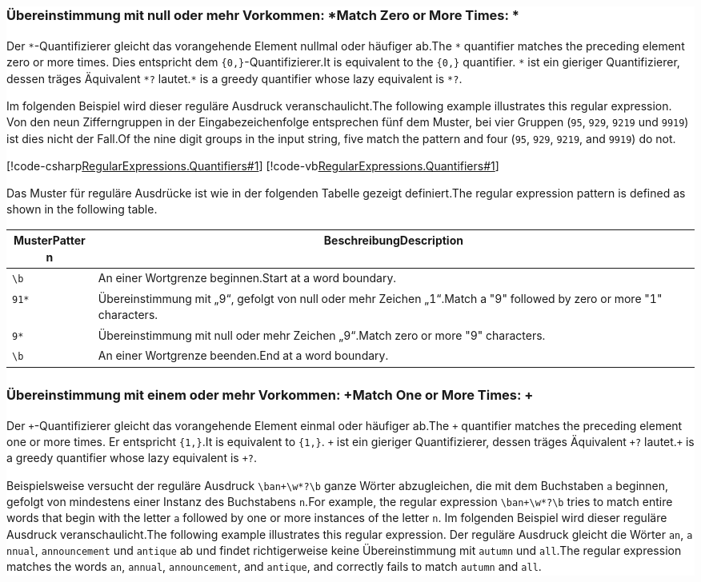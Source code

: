 ### <a name="match-zero-or-more-times-"></a><span data-ttu-id="135b7-132">Übereinstimmung mit null oder mehr Vorkommen: \*</span><span class="sxs-lookup"><span data-stu-id="135b7-132">Match Zero or More Times: \*</span></span>  
 <span data-ttu-id="135b7-133">Der `*`-Quantifizierer gleicht das vorangehende Element nullmal oder häufiger ab.</span><span class="sxs-lookup"><span data-stu-id="135b7-133">The `*` quantifier matches the preceding element zero or more times.</span></span> <span data-ttu-id="135b7-134">Dies entspricht dem `{0,}`-Quantifizierer.</span><span class="sxs-lookup"><span data-stu-id="135b7-134">It is equivalent to the `{0,}` quantifier.</span></span> <span data-ttu-id="135b7-135">`*` ist ein gieriger Quantifizierer, dessen träges Äquivalent `*?` lautet.</span><span class="sxs-lookup"><span data-stu-id="135b7-135">`*` is a greedy quantifier whose lazy equivalent is `*?`.</span></span>  
  
 <span data-ttu-id="135b7-136">Im folgenden Beispiel wird dieser reguläre Ausdruck veranschaulicht.</span><span class="sxs-lookup"><span data-stu-id="135b7-136">The following example illustrates this regular expression.</span></span> <span data-ttu-id="135b7-137">Von den neun Zifferngruppen in der Eingabezeichenfolge entsprechen fünf dem Muster, bei vier Gruppen (`95`, `929`, `9219` und `9919`) ist dies nicht der Fall.</span><span class="sxs-lookup"><span data-stu-id="135b7-137">Of the nine digit groups in the input string, five match the pattern and four (`95`, `929`, `9219`, and `9919`) do not.</span></span>  
  
 [!code-csharp[RegularExpressions.Quantifiers#1](../../../samples/snippets/csharp/VS_Snippets_CLR/RegularExpressions.Quantifiers/cs/Quantifiers1.cs#1)]
 [!code-vb[RegularExpressions.Quantifiers#1](../../../samples/snippets/visualbasic/VS_Snippets_CLR/RegularExpressions.Quantifiers/vb/Quantifiers1.vb#1)]  
  
 <span data-ttu-id="135b7-138">Das Muster für reguläre Ausdrücke ist wie in der folgenden Tabelle gezeigt definiert.</span><span class="sxs-lookup"><span data-stu-id="135b7-138">The regular expression pattern is defined as shown in the following table.</span></span>  
  
|<span data-ttu-id="135b7-139">Muster</span><span class="sxs-lookup"><span data-stu-id="135b7-139">Pattern</span></span>|<span data-ttu-id="135b7-140">Beschreibung</span><span class="sxs-lookup"><span data-stu-id="135b7-140">Description</span></span>|  
|-------------|-----------------|  
|`\b`|<span data-ttu-id="135b7-141">An einer Wortgrenze beginnen.</span><span class="sxs-lookup"><span data-stu-id="135b7-141">Start at a word boundary.</span></span>|  
|`91*`|<span data-ttu-id="135b7-142">Übereinstimmung mit „9“, gefolgt von null oder mehr Zeichen „1“.</span><span class="sxs-lookup"><span data-stu-id="135b7-142">Match a "9" followed by zero or more "1" characters.</span></span>|  
|`9*`|<span data-ttu-id="135b7-143">Übereinstimmung mit null oder mehr Zeichen „9“.</span><span class="sxs-lookup"><span data-stu-id="135b7-143">Match zero or more "9" characters.</span></span>|  
|`\b`|<span data-ttu-id="135b7-144">An einer Wortgrenze beenden.</span><span class="sxs-lookup"><span data-stu-id="135b7-144">End at a word boundary.</span></span>|  
  
### <a name="match-one-or-more-times-"></a><span data-ttu-id="135b7-145">Übereinstimmung mit einem oder mehr Vorkommen: +</span><span class="sxs-lookup"><span data-stu-id="135b7-145">Match One or More Times: +</span></span>  
 <span data-ttu-id="135b7-146">Der `+`-Quantifizierer gleicht das vorangehende Element einmal oder häufiger ab.</span><span class="sxs-lookup"><span data-stu-id="135b7-146">The `+` quantifier matches the preceding element one or more times.</span></span> <span data-ttu-id="135b7-147">Er entspricht `{1,}`.</span><span class="sxs-lookup"><span data-stu-id="135b7-147">It is equivalent to `{1,}`.</span></span> <span data-ttu-id="135b7-148">`+` ist ein gieriger Quantifizierer, dessen träges Äquivalent `+?` lautet.</span><span class="sxs-lookup"><span data-stu-id="135b7-148">`+` is a greedy quantifier whose lazy equivalent is `+?`.</span></span>  
  
 <span data-ttu-id="135b7-149">Beispielsweise versucht der reguläre Ausdruck `\ban+\w*?\b` ganze Wörter abzugleichen, die mit dem Buchstaben `a` beginnen, gefolgt von mindestens einer Instanz des Buchstabens `n`.</span><span class="sxs-lookup"><span data-stu-id="135b7-149">For example, the regular expression `\ban+\w*?\b` tries to match entire words that begin with the letter `a` followed by one or more instances of the letter `n`.</span></span> <span data-ttu-id="135b7-150">Im folgenden Beispiel wird dieser reguläre Ausdruck veranschaulicht.</span><span class="sxs-lookup"><span data-stu-id="135b7-150">The following example illustrates this regular expression.</span></span> <span data-ttu-id="135b7-151">Der reguläre Ausdruck gleicht die Wörter `an`, `annual`, `announcement` und `antique` ab und findet richtigerweise keine Übereinstimmung mit `autumn` und `all`.</span><span class="sxs-lookup"><span data-stu-id="135b7-151">The regular expression matches the words `an`, `annual`, `announcement`, and `antique`, and correctly fails to match `autumn` and `all`.</span></span>  
  